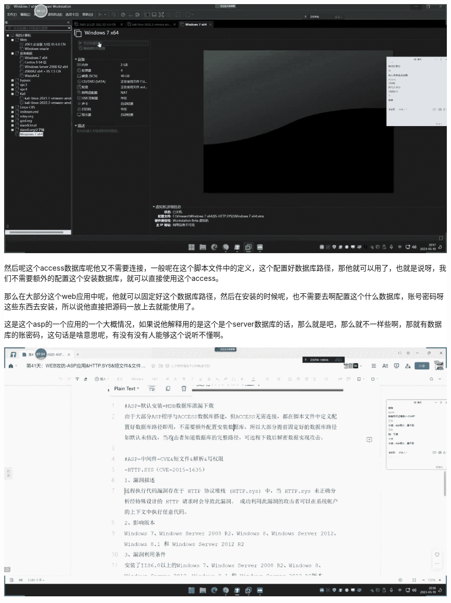 ![](img/417bd6c721484af32634ece3a6cedfe1_9.png)

然后呢这个access数据库呢他又不需要连接，一般呢在这个脚本文件中的定义，这个配置好数据库路径，那他就可以用了，也就是说呀，我们不需要额外的配置这个安装数据库，就可以直接使用这个access。

那么在大部分这个web应用中呢，他就可以固定好这个数据库路径，然后在安装的时候呢，也不需要去啊配置这个什么数据库，账号密码呀这些东西去安装，所以说他直接把源码一放上去就能使用了。

这是这个asp的一个应用的一个大概情况，如果说他解释用的是这个是个server数据库的话，那么就是吧，那么就不一样些啊，那就有数据库的账密码，这句话是啥意思呢，有没有没有人能够这个说听不懂啊。



![](img/417bd6c721484af32634ece3a6cedfe1_11.png)

